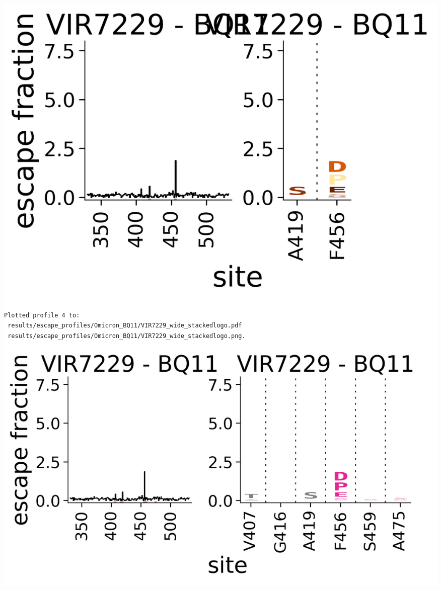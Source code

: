 ![png](escape_profiles_Omicron_BQ11_files/escape_profiles_Omicron_BQ11_26_7.png)
    


    
    Plotted profile 4 to:
     results/escape_profiles/Omicron_BQ11/VIR7229_wide_stackedlogo.pdf
     results/escape_profiles/Omicron_BQ11/VIR7229_wide_stackedlogo.png.



    
![png](escape_profiles_Omicron_BQ11_files/escape_profiles_Omicron_BQ11_26_9.png)
    